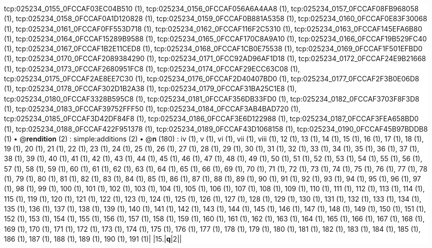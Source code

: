 tcp:025234_0155_0FCCAF03EC04B510 (1), tcp:025234_0156_0FCCAF056A6A4AA8 (1), tcp:025234_0157_0FCCAF08FB968058 (1), tcp:025234_0158_0FCCAF0A1D120828 (1), tcp:025234_0159_0FCCAF0B881A5358 (1), tcp:025234_0160_0FCCAF0E83F30068 (1), tcp:025234_0161_0FCCAF0FF553D718 (1), tcp:025234_0162_0FCCAF116F2C5310 (1), tcp:025234_0163_0FCCAF145EFA6B80 (1), tcp:025234_0164_0FCCAF15289B9588 (1), tcp:025234_0165_0FCCAF170C8A9A10 (1), tcp:025234_0166_0FCCAF19B529FC40 (1), tcp:025234_0167_0FCCAF1B2E11CED8 (1), tcp:025234_0168_0FCCAF1CB0E75538 (1), tcp:025234_0169_0FCCAF1F501EFBD0 (1), tcp:025234_0170_0FCCAF2089384290 (1), tcp:025234_0171_0FCC92AD96AF1D18 (1), tcp:025234_0172_0FCCAF24E9B21668 (1), tcp:025234_0173_0FCCAF2680951FC8 (1), tcp:025234_0174_0FCCAF29ECC63C08 (1), tcp:025234_0175_0FCCAF2AE8EE7C30 (1), tcp:025234_0176_0FCCAF2D40407BD0 (1), tcp:025234_0177_0FCCAF2F3B0E06D8 (1), tcp:025234_0178_0FCCAF302D1B2A38 (1), tcp:025234_0179_0FCCAF31BA25C1E8 (1), tcp:025234_0180_0FCCAF3328B595C8 (1), tcp:025234_0181_0FCCAF356DB33FD0 (1), tcp:025234_0182_0FCCAF3703F8F3D8 (1), tcp:025234_0183_0FCCAF39752FFF50 (1), tcp:025234_0184_0FCCAF3AB4BAD720 (1), tcp:025234_0185_0FCCAF3D42DF84F8 (1), tcp:025234_0186_0FCCAF3E6D122988 (1), tcp:025234_0187_0FCCAF3FEA658BD0 (1), tcp:025234_0188_0FCCAF422F951378 (1), tcp:025234_0189_0FCCAF43D1068158 (1), tcp:025234_0190_0FCCAF45B97BDDB8 (1)  •  @__rendition__ (2) : simple:additions (2)  •  @__n__ (180) : iv (1), v (1), vi (1), vii (1), viii (1), 12 (1), 13 (1), 14 (1), 15 (1), 16 (1), 17 (1), 18 (1), 19 (1), 20 (1), 21 (1), 22 (1), 23 (1), 24 (1), 25 (1), 26 (1), 27 (1), 28 (1), 29 (1), 30 (1), 31 (1), 32 (1), 33 (1), 34 (1), 35 (1), 36 (1), 37 (1), 38 (1), 39 (1), 40 (1), 41 (1), 42 (1), 43 (1), 44 (1), 45 (1), 46 (1), 47 (1), 48 (1), 49 (1), 50 (1), 51 (1), 52 (1), 53 (1), 54 (1), 55 (1), 56 (1), 57 (1), 58 (1), 59 (1), 60 (1), 61 (1), 62 (1), 63 (1), 64 (1), 65 (1), 66 (1), 69 (1), 70 (1), 71 (1), 72 (1), 73 (1), 74 (1), 75 (1), 76 (1), 77 (1), 78 (1), 79 (1), 80 (1), 81 (1), 82 (1), 83 (1), 84 (1), 85 (1), 86 (1), 87 (1), 88 (1), 89 (1), 90 (1), 91 (1), 92 (1), 93 (1), 94 (1), 95 (1), 96 (1), 97 (1), 98 (1), 99 (1), 100 (1), 101 (1), 102 (1), 103 (1), 104 (1), 105 (1), 106 (1), 107 (1), 108 (1), 109 (1), 110 (1), 111 (1), 112 (1), 113 (1), 114 (1), 115 (1), 119 (1), 120 (1), 121 (1), 122 (1), 123 (1), 124 (1), 125 (1), 126 (1), 127 (1), 128 (1), 129 (1), 130 (1), 131 (1), 132 (1), 133 (1), 134 (1), 135 (1), 136 (1), 137 (1), 138 (1), 139 (1), 140 (1), 141 (1), 142 (1), 143 (1), 144 (1), 145 (1), 146 (1), 147 (1), 148 (1), 149 (1), 150 (1), 151 (1), 152 (1), 153 (1), 154 (1), 155 (1), 156 (1), 157 (1), 158 (1), 159 (1), 160 (1), 161 (1), 162 (1), 163 (1), 164 (1), 165 (1), 166 (1), 167 (1), 168 (1), 169 (1), 170 (1), 171 (1), 172 (1), 173 (1), 174 (1), 175 (1), 176 (1), 177 (1), 178 (1), 179 (1), 180 (1), 181 (1), 182 (1), 183 (1), 184 (1), 185 (1), 186 (1), 187 (1), 188 (1), 189 (1), 190 (1), 191 (1)|
|15.|__q__|2||
